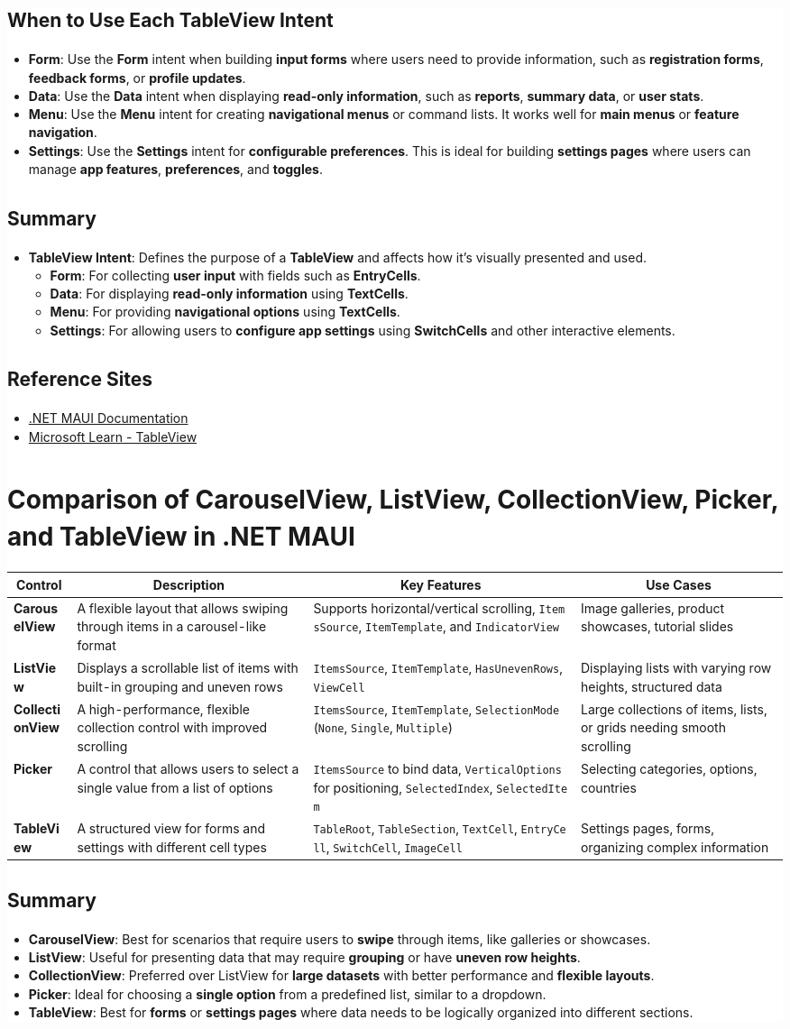 ## When to Use Each TableView Intent
- **Form**: Use the **Form** intent when building **input forms** where users need to provide information, such as **registration forms**, **feedback forms**, or **profile updates**.
- **Data**: Use the **Data** intent when displaying **read-only information**, such as **reports**, **summary data**, or **user stats**.
- **Menu**: Use the **Menu** intent for creating **navigational menus** or command lists. It works well for **main menus** or **feature navigation**.
- **Settings**: Use the **Settings** intent for **configurable preferences**. This is ideal for building **settings pages** where users can manage **app features**, **preferences**, and **toggles**.

## Summary
- **TableView Intent**: Defines the purpose of a **TableView** and affects how it’s visually presented and used.
  - **Form**: For collecting **user input** with fields such as **EntryCells**.
  - **Data**: For displaying **read-only information** using **TextCells**.
  - **Menu**: For providing **navigational options** using **TextCells**.
  - **Settings**: For allowing users to **configure app settings** using **SwitchCells** and other interactive elements.

## Reference Sites
- [.NET MAUI Documentation](https://learn.microsoft.com/en-us/dotnet/maui/)
- [Microsoft Learn - TableView](https://learn.microsoft.com/en-us/dotnet/maui/user-interface/controls/tableview)

# Comparison of CarouselView, ListView, CollectionView, Picker, and TableView in .NET MAUI

| Control       | Description                                                                 | Key Features                                                      | Use Cases                                     |
|---------------|-----------------------------------------------------------------------------|-------------------------------------------------------------------|-----------------------------------------------|
| **CarouselView** | A flexible layout that allows swiping through items in a carousel-like format | Supports horizontal/vertical scrolling, `ItemsSource`, `ItemTemplate`, and `IndicatorView` | Image galleries, product showcases, tutorial slides |
| **ListView**     | Displays a scrollable list of items with built-in grouping and uneven rows    | `ItemsSource`, `ItemTemplate`, `HasUnevenRows`, `ViewCell`        | Displaying lists with varying row heights, structured data |
| **CollectionView** | A high-performance, flexible collection control with improved scrolling   | `ItemsSource`, `ItemTemplate`, `SelectionMode` (`None`, `Single`, `Multiple`) | Large collections of items, lists, or grids needing smooth scrolling |
| **Picker**       | A control that allows users to select a single value from a list of options | `ItemsSource` to bind data, `VerticalOptions` for positioning, `SelectedIndex`, `SelectedItem` | Selecting categories, options, countries               |
| **TableView**    | A structured view for forms and settings with different cell types          | `TableRoot`, `TableSection`, `TextCell`, `EntryCell`, `SwitchCell`, `ImageCell` | Settings pages, forms, organizing complex information   |

## Summary
- **CarouselView**: Best for scenarios that require users to **swipe** through items, like galleries or showcases.
- **ListView**: Useful for presenting data that may require **grouping** or have **uneven row heights**.
- **CollectionView**: Preferred over ListView for **large datasets** with better performance and **flexible layouts**.
- **Picker**: Ideal for choosing a **single option** from a predefined list, similar to a dropdown.
- **TableView**: Best for **forms** or **settings pages** where data needs to be logically organized into different sections.
